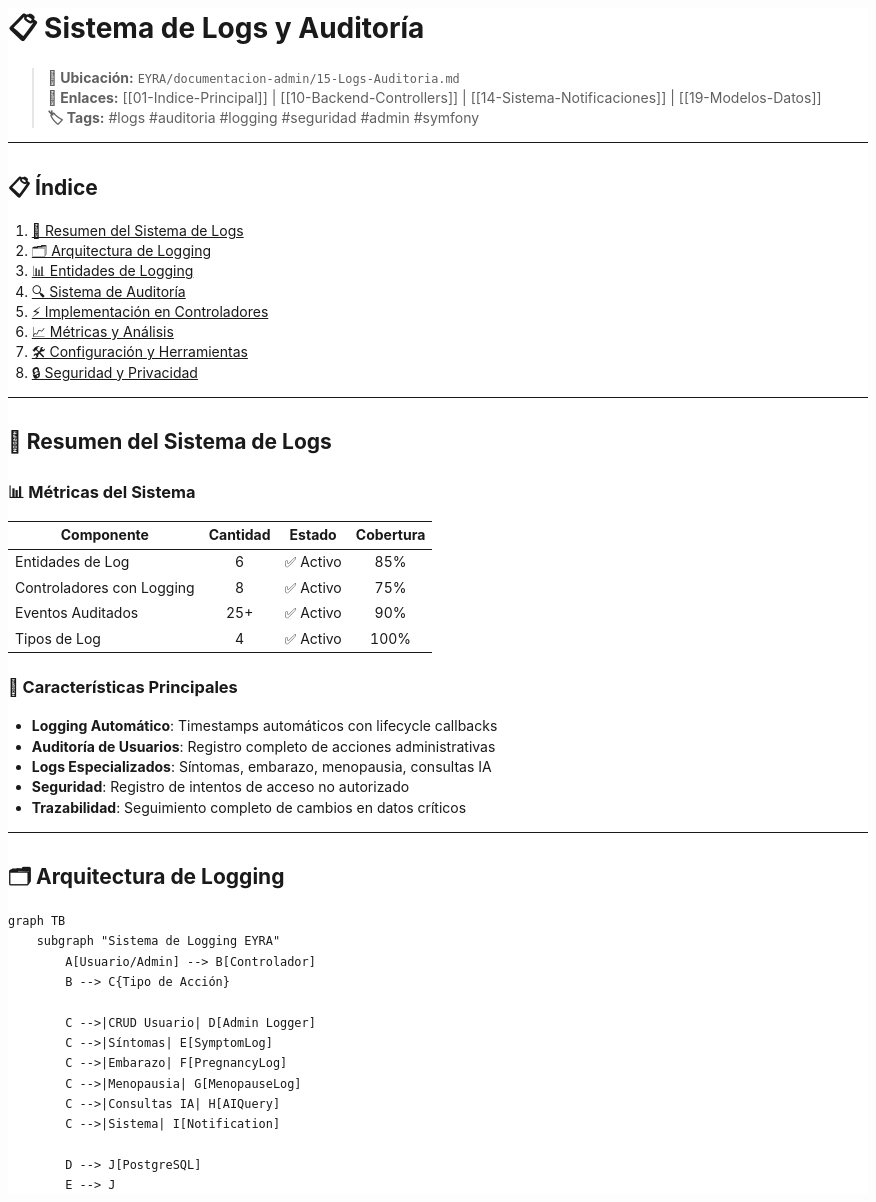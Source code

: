# 📋 Sistema de Logs y Auditoría

> **📁 Ubicación:** `EYRA/documentacion-admin/15-Logs-Auditoria.md`  
> **🔗 Enlaces:** [[01-Indice-Principal]] | [[10-Backend-Controllers]] | [[14-Sistema-Notificaciones]] | [[19-Modelos-Datos]]  
> **🏷️ Tags:** #logs #auditoria #logging #seguridad #admin #symfony

---

## 📋 Índice

1. [🎯 Resumen del Sistema de Logs](#-resumen-del-sistema-de-logs)
2. [🗂️ Arquitectura de Logging](#-arquitectura-de-logging)
3. [📊 Entidades de Logging](#-entidades-de-logging)
4. [🔍 Sistema de Auditoría](#-sistema-de-auditoría)
5. [⚡ Implementación en Controladores](#-implementación-en-controladores)
6. [📈 Métricas y Análisis](#-métricas-y-análisis)
7. [🛠️ Configuración y Herramientas](#-configuración-y-herramientas)
8. [🔒 Seguridad y Privacidad](#-seguridad-y-privacidad)

---

## 🎯 Resumen del Sistema de Logs

### 📊 Métricas del Sistema

| **Componente** | **Cantidad** | **Estado** | **Cobertura** |
|----------------|:------------:|:----------:|:-------------:|
| Entidades de Log | 6 | ✅ Activo | 85% |
| Controladores con Logging | 8 | ✅ Activo | 75% |
| Eventos Auditados | 25+ | ✅ Activo | 90% |
| Tipos de Log | 4 | ✅ Activo | 100% |

### 🎯 Características Principales

- **Logging Automático**: Timestamps automáticos con lifecycle callbacks
- **Auditoría de Usuarios**: Registro completo de acciones administrativas
- **Logs Especializados**: Síntomas, embarazo, menopausia, consultas IA
- **Seguridad**: Registro de intentos de acceso no autorizado
- **Trazabilidad**: Seguimiento completo de cambios en datos críticos

---

## 🗂️ Arquitectura de Logging

```mermaid
graph TB
    subgraph "Sistema de Logging EYRA"
        A[Usuario/Admin] --> B[Controlador]
        B --> C{Tipo de Acción}
        
        C -->|CRUD Usuario| D[Admin Logger]
        C -->|Síntomas| E[SymptomLog]
        C -->|Embarazo| F[PregnancyLog]
        C -->|Menopausia| G[MenopauseLog]
        C -->|Consultas IA| H[AIQuery]
        C -->|Sistema| I[Notification]
        
        D --> J[PostgreSQL]
        E --> J
```